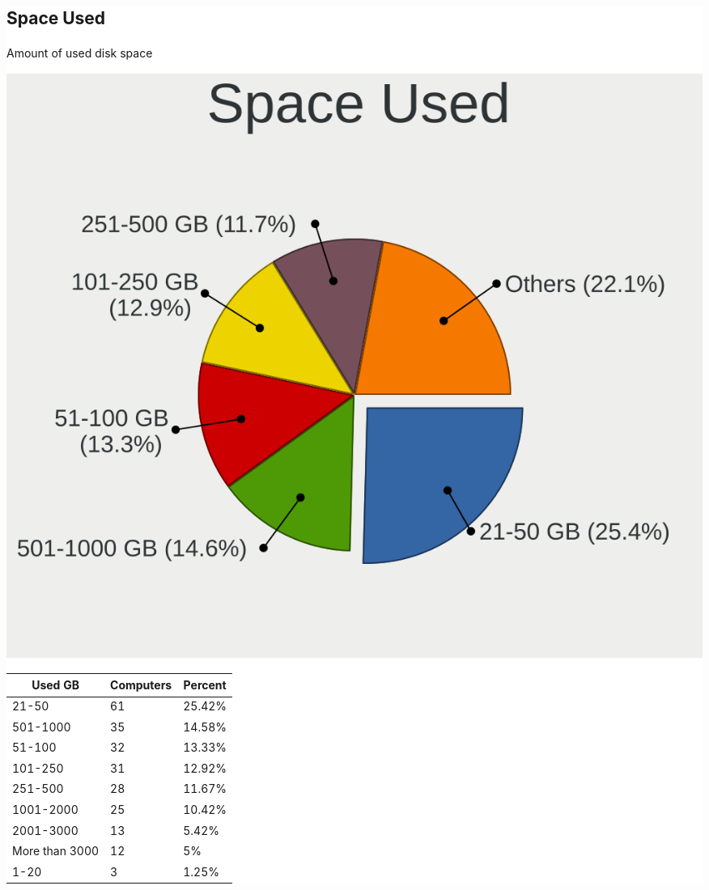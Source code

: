 Space Used
----------

Amount of used disk space

![Space Used](./images/pie_chart/drive_space_used.svg)


| Used GB        | Computers | Percent |
|----------------|-----------|---------|
| 21-50          | 61        | 25.42%  |
| 501-1000       | 35        | 14.58%  |
| 51-100         | 32        | 13.33%  |
| 101-250        | 31        | 12.92%  |
| 251-500        | 28        | 11.67%  |
| 1001-2000      | 25        | 10.42%  |
| 2001-3000      | 13        | 5.42%   |
| More than 3000 | 12        | 5%      |
| 1-20           | 3         | 1.25%   |
